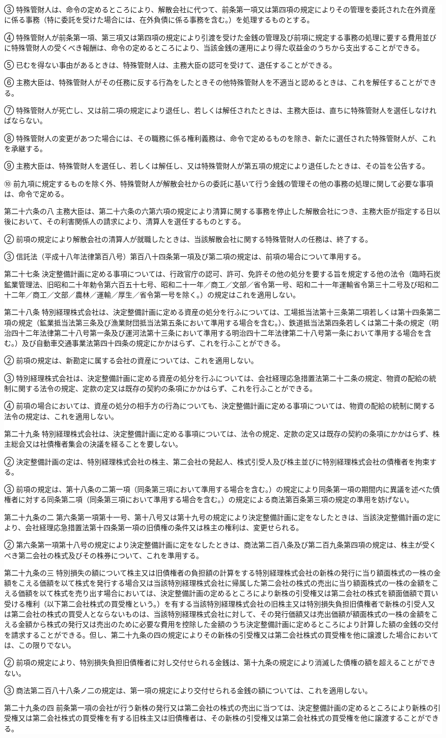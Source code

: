 ③ 特殊管財人は、命令の定めるところにより、解散会社に代つて、前条第一項又は第四項の規定によりその管理を委託された在外資産に係る事務（特に委託を受けた場合には、在外負債に係る事務を含む。）を処理するものとする。

④ 特殊管財人が前条第一項、第三項又は第四項の規定により引渡を受けた金銭の管理及び前項に規定する事務の処理に要する費用並びに特殊管財人の受くべき報酬は、命令の定めるところにより、当該金銭の運用により得た収益金のうちから支出することができる。

⑤ 已むを得ない事由があるときは、特殊管財人は、主務大臣の認可を受けて、退任することができる。

⑥ 主務大臣は、特殊管財人がその任務に反する行為をしたときその他特殊管財人を不適当と認めるときは、これを解任することができる。

⑦ 特殊管財人が死亡し、又は前二項の規定により退任し、若しくは解任されたときは、主務大臣は、直ちに特殊管財人を選任しなければならない。

⑧ 特殊管財人の変更があつた場合には、その職務に係る権利義務は、命令で定めるものを除き、新たに選任された特殊管財人が、これを承継する。

⑨ 主務大臣は、特殊管財人を選任し、若しくは解任し、又は特殊管財人が第五項の規定により退任したときは、その旨を公告する。

⑩ 前九項に規定するものを除く外、特殊管財人が解散会社からの委託に基いて行う金銭の管理その他の事務の処理に関して必要な事項は、命令で定める。

第二十六条の八 主務大臣は、第二十六条の六第六項の規定により清算に関する事務を停止した解散会社につき、主務大臣が指定する日以後において、その利害関係人の請求により、清算人を選任するものとする。

② 前項の規定により解散会社の清算人が就職したときは、当該解散会社に関する特殊管財人の任務は、終了する。

③ 信託法（平成十八年法律第百八号）第百八十四条第一項及び第二項の規定は、前項の場合について準用する。

第二十七条 決定整備計画に定める事項については、行政官庁の認可、許可、免許その他の処分を要する旨を規定する他の法令（臨時石炭鉱業管理法、旧昭和二十年勅令第六百五十七号、昭和二十一年／商工／文部／省令第一号、昭和二十一年運輸省令第三十二号及び昭和二十二年／商工／文部／農林／運輸／厚生／省令第一号を除く。）の規定はこれを適用しない。

第二十八条 特別経理株式会社は、決定整備計画に定める資産の処分を行ふについては、工場抵当法第十三条第二項若しくは第十四条第二項の規定（鉱業抵当法第三条及び漁業財団抵当法第五条において準用する場合を含む。）、鉄道抵当法第四条若しくは第二十条の規定（明治四十二年法律第二十八号第一条及び運河法第十三条において準用する明治四十二年法律第二十八号第一条において準用する場合を含む。）及び自動車交通事業法第四十四条の規定にかかはらず、これを行ふことができる。

② 前項の規定は、新勘定に属する会社の資産については、これを適用しない。

③ 特別経理株式会社は、決定整備計画に定める資産の処分を行ふについては、会社経理応急措置法第二十二条の規定、物資の配給の統制に関する法令の規定、定款の定又は既存の契約の条項にかかはらず、これを行ふことができる。

④ 前項の場合においては、資産の処分の相手方の行為についても、決定整備計画に定める事項については、物資の配給の統制に関する法令の規定は、これを適用しない。

第二十九条 特別経理株式会社は、決定整備計画に定める事項については、法令の規定、定款の定又は既存の契約の条項にかかはらず、株主総会又は社債権者集会の決議を経ることを要しない。

② 決定整備計画の定は、特別経理株式会社の株主、第二会社の発起人、株式引受人及び株主並びに特別経理株式会社の債権者を拘束する。

③ 前項の規定は、第十八条の二第一項（同条第三項において準用する場合を含む。）の規定により同条第一項の期間内に異議を述べた債権者に対する同条第二項（同条第三項において準用する場合を含む。）の規定による商法第百条第三項の規定の準用を妨げない。

第二十九条の二 第六条第一項第十一号、第十八号又は第十九号の規定により決定整備計画に定をなしたときは、当該決定整備計画の定により、会社経理応急措置法第十四条第一項の旧債権の条件又は株主の権利は、変更せられる。

② 第六条第一項第十八号の規定により決定整備計画に定をなしたときは、商法第二百八条及び第二百九条第四項の規定は、株主が受くべき第二会社の株式及びその株券について、これを準用する。

第二十九条の三 特別損失の額について株主又は旧債権者の負担額の計算をする特別経理株式会社の新株の発行に当り額面株式の一株の金額をこえる価額を以て株式を発行する場合又は当該特別経理株式会社に帰属した第二会社の株式の売出に当り額面株式の一株の金額をこえる価額を以て株式を売り出す場合においては、決定整備計画の定めるところにより新株の引受権又は第二会社の株式を額面価額で買い受ける権利（以下第二会社株式の買受権という。）を有する当該特別経理株式会社の旧株主又は特別損失負担旧債権者で新株の引受人又は第二会社の株式の買受人とならないものは、当該特別経理株式会社に対して、その発行価額又は売出価額が額面株式の一株の金額をこえる金額から株式の発行又は売出のために必要な費用を控除した金額のうち決定整備計画に定めるところにより計算した額の金銭の交付を請求することができる。但し、第二十九条の四の規定によりその新株の引受権又は第二会社株式の買受権を他に譲渡した場合においては、この限りでない。

② 前項の規定により、特別損失負担旧債権者に対し交付せられる金銭は、第十九条の規定により消滅した債権の額を超えることができない。

③ 商法第二百八十八条ノ二の規定は、第一項の規定により交付せられる金銭の額については、これを適用しない。

第二十九条の四 前条第一項の会社が行う新株の発行又は第二会社の株式の売出に当つては、決定整備計画の定めるところにより新株の引受権又は第二会社株式の買受権を有する旧株主又は旧債権者は、その新株の引受権又は第二会社株式の買受権を他に譲渡することができる。
